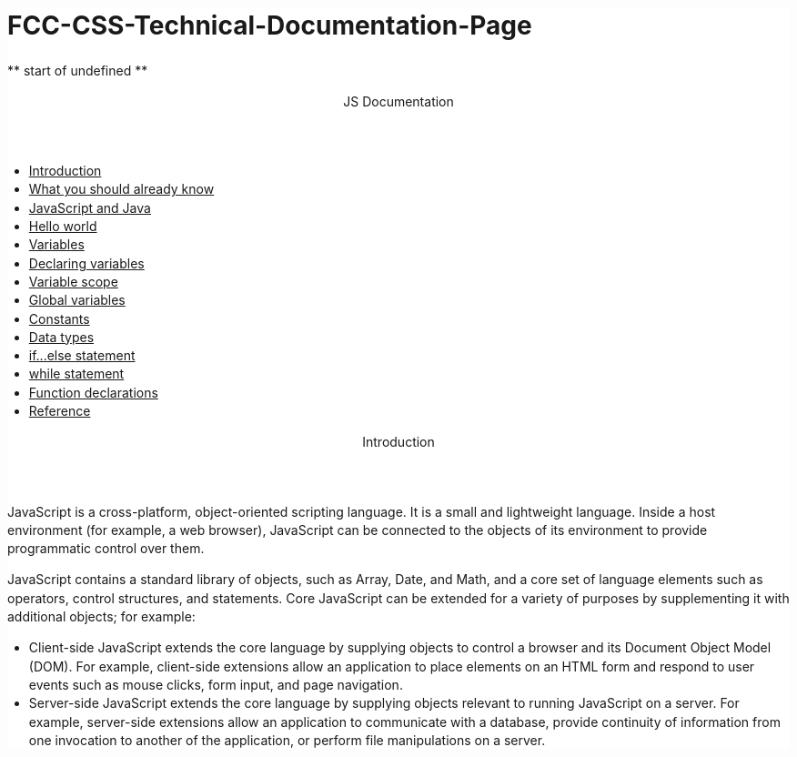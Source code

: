 # FCC-CSS-Technical-Documentation-Page
** start of undefined **

<!DOCTYPE html>
<html lang="en">

<head>
  <meta charset="UTF-8">
  <meta name="viewport" content="width=device-width, initial-scale=1.0">
  <title>JS Documentation</title>
  <link rel="stylesheet" href="./styles.css">
</head>

<body>
  <nav id="navbar">
    <header>JS Documentation</header>
    <ul>
      <li><a class="nav-link" href="#Introduction">Introduction</a></li>
      <li><a class="nav-link" href="#What_you_should_already_know">What you should already know</a></li>
      <li><a class="nav-link" href="#JavaScript_and_Java">JavaScript and Java</a></li>
      <li><a class="nav-link" href="#Hello_world">Hello world</a></li>
      <li><a class="nav-link" href="#Variables">Variables</a></li>
      <li><a class="nav-link" href="#Declaring_variables">Declaring variables</a></li>
      <li><a class="nav-link" href="#Variable_scope">Variable scope</a></li>
      <li><a class="nav-link" href="#Global_variables">Global variables</a></li>
      <li><a class="nav-link" href="#Constants">Constants</a></li>
      <li><a class="nav-link" href="#Data_types">Data types</a></li>
      <li><a class="nav-link" href="#if...else_statement">if...else statement</a></li>
      <li><a class="nav-link" href="#while_statement">while statement</a></li>
      <li><a class="nav-link" href="#Function_declarations">Function declarations</a></li>
      <li><a class="nav-link" href="#Reference">Reference</a></li>
    </ul>
  </nav>
  <main id="main-doc">
    <section id="Introduction" class="main-section">
      <header>Introduction</header>
      <p>JavaScript is a cross-platform, object-oriented scripting language. It is a small and lightweight language.
        Inside a host environment (for example, a web browser), JavaScript can be connected to the objects of its
        environment to provide programmatic control over them.</p>
      <p>JavaScript contains a standard library of objects, such as Array, Date, and Math, and a core set of language
        elements such as operators, control structures, and statements. Core JavaScript can be extended for a variety of
        purposes by supplementing it with additional objects; for example:</p>
      <ul>
        <li>Client-side JavaScript extends the core language by supplying objects to control a browser and its Document
          Object Model (DOM). For example, client-side extensions allow an application to place elements on an HTML form
          and respond to user events such as mouse clicks, form input, and page navigation.</li>
        <li>Server-side JavaScript extends the core language by supplying objects relevant to running JavaScript on a
          server. For example, server-side extensions allow an application to communicate with a database, provide
          continuity of information from one invocation to another of the application, or perform file manipulations on
          a server.</li>
      </ul>
